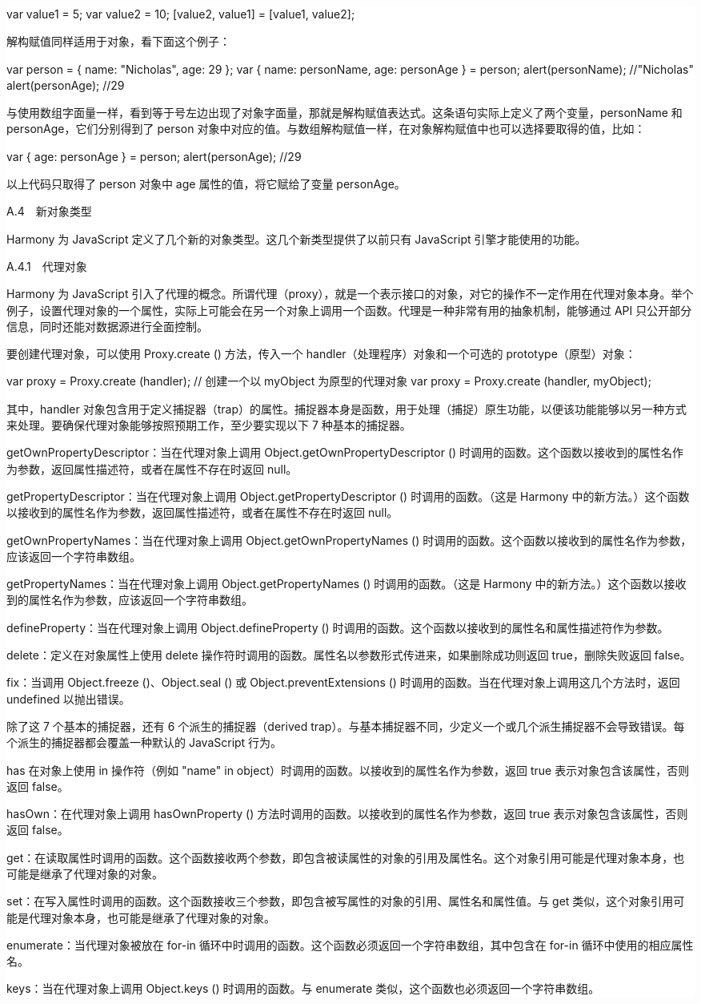var value1 = 5; var value2 = 10; [value2, value1] = [value1, value2];

解构赋值同样适用于对象，看下面这个例子：

var person = { name: "Nicholas", age: 29 }; var { name: personName, age: personAge } = person; alert(personName); //"Nicholas" alert(personAge); //29

与使用数组字面量一样，看到等于号左边出现了对象字面量，那就是解构赋值表达式。这条语句实际上定义了两个变量，personName 和 personAge，它们分别得到了 person 对象中对应的值。与数组解构赋值一样，在对象解构赋值中也可以选择要取得的值，比如：

var { age: personAge } = person; alert(personAge); //29

以上代码只取得了 person 对象中 age 属性的值，将它赋给了变量 personAge。

A.4　新对象类型

Harmony 为 JavaScript 定义了几个新的对象类型。这几个新类型提供了以前只有 JavaScript 引擎才能使用的功能。

A.4.1　代理对象

Harmony 为 JavaScript 引入了代理的概念。所谓代理（proxy），就是一个表示接口的对象，对它的操作不一定作用在代理对象本身。举个例子，设置代理对象的一个属性，实际上可能会在另一个对象上调用一个函数。代理是一种非常有用的抽象机制，能够通过 API 只公开部分信息，同时还能对数据源进行全面控制。

要创建代理对象，可以使用 Proxy.create () 方法，传入一个 handler（处理程序）对象和一个可选的 prototype（原型）对象：

var proxy = Proxy.create (handler); // 创建一个以 myObject 为原型的代理对象 var proxy = Proxy.create (handler, myObject);

其中，handler 对象包含用于定义捕捉器（trap）的属性。捕捉器本身是函数，用于处理（捕捉）原生功能，以便该功能能够以另一种方式来处理。要确保代理对象能够按照预期工作，至少要实现以下 7 种基本的捕捉器。

getOwnPropertyDescriptor：当在代理对象上调用 Object.getOwnPropertyDescriptor () 时调用的函数。这个函数以接收到的属性名作为参数，返回属性描述符，或者在属性不存在时返回 null。

getPropertyDescriptor：当在代理对象上调用 Object.getPropertyDescriptor () 时调用的函数。（这是 Harmony 中的新方法。）这个函数以接收到的属性名作为参数，返回属性描述符，或者在属性不存在时返回 null。

getOwnPropertyNames：当在代理对象上调用 Object.getOwnPropertyNames () 时调用的函数。这个函数以接收到的属性名作为参数，应该返回一个字符串数组。

getPropertyNames：当在代理对象上调用 Object.getPropertyNames () 时调用的函数。（这是 Harmony 中的新方法。）这个函数以接收到的属性名作为参数，应该返回一个字符串数组。

defineProperty：当在代理对象上调用 Object.defineProperty () 时调用的函数。这个函数以接收到的属性名和属性描述符作为参数。

delete：定义在对象属性上使用 delete 操作符时调用的函数。属性名以参数形式传进来，如果删除成功则返回 true，删除失败返回 false。

fix：当调用 Object.freeze ()、Object.seal () 或 Object.preventExtensions () 时调用的函数。当在代理对象上调用这几个方法时，返回 undefined 以抛出错误。

除了这 7 个基本的捕捉器，还有 6 个派生的捕捉器（derived trap）。与基本捕捉器不同，少定义一个或几个派生捕捉器不会导致错误。每个派生的捕捉器都会覆盖一种默认的 JavaScript 行为。

has 在对象上使用 in 操作符（例如 "name" in object）时调用的函数。以接收到的属性名作为参数，返回 true 表示对象包含该属性，否则返回 false。

hasOwn：在代理对象上调用 hasOwnProperty () 方法时调用的函数。以接收到的属性名作为参数，返回 true 表示对象包含该属性，否则返回 false。

get：在读取属性时调用的函数。这个函数接收两个参数，即包含被读属性的对象的引用及属性名。这个对象引用可能是代理对象本身，也可能是继承了代理对象的对象。

set：在写入属性时调用的函数。这个函数接收三个参数，即包含被写属性的对象的引用、属性名和属性值。与 get 类似，这个对象引用可能是代理对象本身，也可能是继承了代理对象的对象。

enumerate：当代理对象被放在 for-in 循环中时调用的函数。这个函数必须返回一个字符串数组，其中包含在 for-in 循环中使用的相应属性名。

keys：当在代理对象上调用 Object.keys () 时调用的函数。与 enumerate 类似，这个函数也必须返回一个字符串数组。
